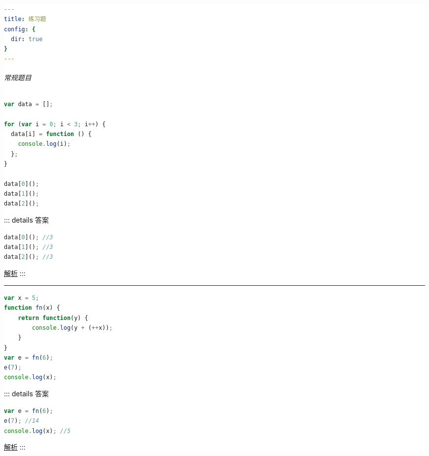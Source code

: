 ```yaml
---
title: 练习题
config: { 
  dir: true
}
---
```


###### 常规题目

```js
var data = [];

for (var i = 0; i < 3; i++) {
  data[i] = function () {
    console.log(i);
  };
}

data[0]();
data[1]();
data[2]();
```

::: details 答案
```js
data[0](); //3
data[1](); //3
data[2](); //3
```
[解析](https://www.sanghangning.cn/views/blog/js/Closure.html#for循环和闭包)
:::

----------------------------------------------------

```js
var x = 5;
function fn(x) {
    return function(y) {
        console.log(y + (++x));
    }
}
var e = fn(6);
e(7);   
console.log(x);
```

::: details 答案
```js
var e = fn(6);
e(7); //14
console.log(x); //5
```
[解析](https://www.sanghangning.cn/views/blog/js/Closure.html#闭包题2)
:::
